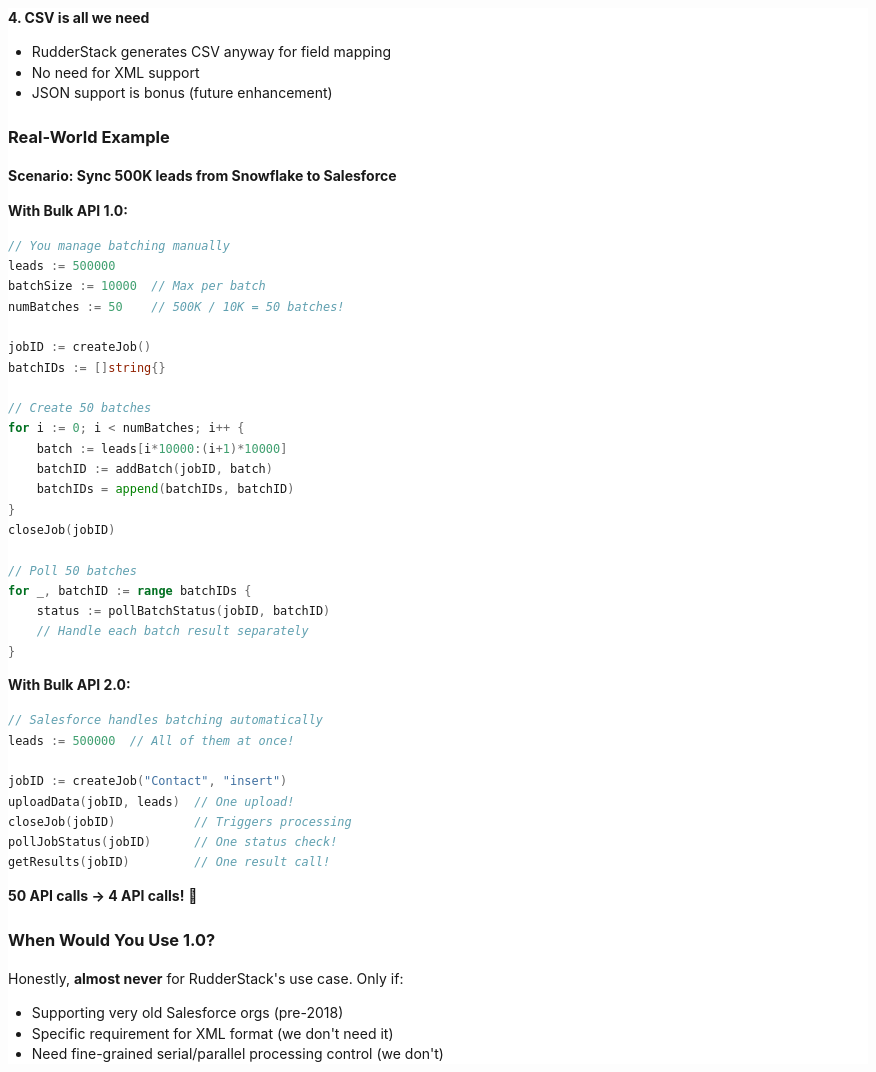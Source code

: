**4. CSV is all we need**
- RudderStack generates CSV anyway for field mapping
- No need for XML support
- JSON support is bonus (future enhancement)

### Real-World Example

**Scenario: Sync 500K leads from Snowflake to Salesforce**

**With Bulk API 1.0:**
```go
// You manage batching manually
leads := 500000
batchSize := 10000  // Max per batch
numBatches := 50    // 500K / 10K = 50 batches!

jobID := createJob()
batchIDs := []string{}

// Create 50 batches
for i := 0; i < numBatches; i++ {
    batch := leads[i*10000:(i+1)*10000]
    batchID := addBatch(jobID, batch)
    batchIDs = append(batchIDs, batchID)
}
closeJob(jobID)

// Poll 50 batches
for _, batchID := range batchIDs {
    status := pollBatchStatus(jobID, batchID)
    // Handle each batch result separately
}
```

**With Bulk API 2.0:**
```go
// Salesforce handles batching automatically
leads := 500000  // All of them at once!

jobID := createJob("Contact", "insert")
uploadData(jobID, leads)  // One upload!
closeJob(jobID)           // Triggers processing
pollJobStatus(jobID)      // One status check!
getResults(jobID)         // One result call!
```

**50 API calls → 4 API calls!** 🎉

### When Would You Use 1.0?

Honestly, **almost never** for RudderStack's use case. Only if:
- Supporting very old Salesforce orgs (pre-2018)
- Specific requirement for XML format (we don't need it)
- Need fine-grained serial/parallel processing control (we don't)
